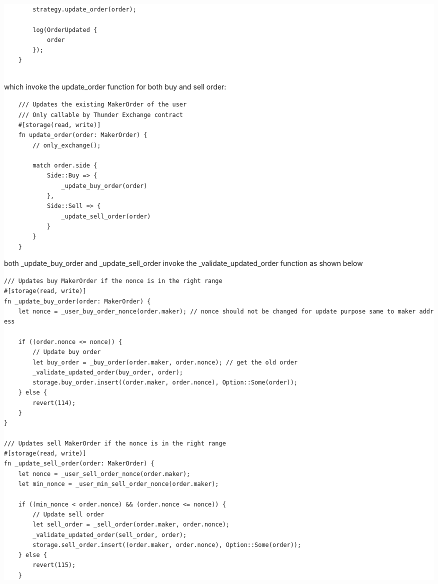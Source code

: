 ```sway
        strategy.update_order(order);

        log(OrderUpdated {
            order
        });
    }


```

which invoke the update\_order function for both buy and sell order:

```sway
    /// Updates the existing MakerOrder of the user
    /// Only callable by Thunder Exchange contract
    #[storage(read, write)]
    fn update_order(order: MakerOrder) {
        // only_exchange();

        match order.side {
            Side::Buy => {
                _update_buy_order(order)
            },
            Side::Sell => {
                _update_sell_order(order)
            }
        }
    }

```

both \_update\_buy\_order and \_update\_sell\_order invoke the \_validate\_updated\_order function as shown below

```sway
/// Updates buy MakerOrder if the nonce is in the right range
#[storage(read, write)]
fn _update_buy_order(order: MakerOrder) {
    let nonce = _user_buy_order_nonce(order.maker); // nonce should not be changed for update purpose same to maker address

    if ((order.nonce <= nonce)) {
        // Update buy order
        let buy_order = _buy_order(order.maker, order.nonce); // get the old order
        _validate_updated_order(buy_order, order);
        storage.buy_order.insert((order.maker, order.nonce), Option::Some(order));
    } else {
        revert(114);
    }
}

/// Updates sell MakerOrder if the nonce is in the right range
#[storage(read, write)]
fn _update_sell_order(order: MakerOrder) {
    let nonce = _user_sell_order_nonce(order.maker);
    let min_nonce = _user_min_sell_order_nonce(order.maker);

    if ((min_nonce < order.nonce) && (order.nonce <= nonce)) {
        // Update sell order
        let sell_order = _sell_order(order.maker, order.nonce);
        _validate_updated_order(sell_order, order);
        storage.sell_order.insert((order.maker, order.nonce), Option::Some(order));
    } else {
        revert(115);
    }
```